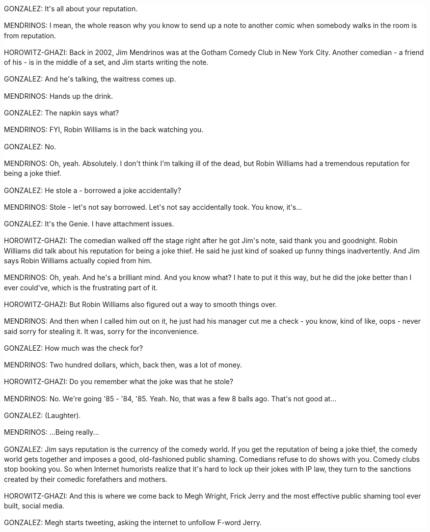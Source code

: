 GONZALEZ: It's all about your reputation.

MENDRINOS: I mean, the whole reason why you know to send up a note to another comic when somebody walks in the room is from reputation.

HOROWITZ-GHAZI: Back in 2002, Jim Mendrinos was at the Gotham Comedy Club in New York City. Another comedian - a friend of his - is in the middle of a set, and Jim starts writing the note.

GONZALEZ: And he's talking, the waitress comes up.

MENDRINOS: Hands up the drink.

GONZALEZ: The napkin says what?

MENDRINOS: FYI, Robin Williams is in the back watching you.

GONZALEZ: No.

MENDRINOS: Oh, yeah. Absolutely. I don't think I'm talking ill of the dead, but Robin Williams had a tremendous reputation for being a joke thief.

GONZALEZ: He stole a - borrowed a joke accidentally?

MENDRINOS: Stole - let's not say borrowed. Let's not say accidentally took. You know, it's...

GONZALEZ: It's the Genie. I have attachment issues.

HOROWITZ-GHAZI: The comedian walked off the stage right after he got Jim's note, said thank you and goodnight. Robin Williams did talk about his reputation for being a joke thief. He said he just kind of soaked up funny things inadvertently. And Jim says Robin Williams actually copied from him.

MENDRINOS: Oh, yeah. And he's a brilliant mind. And you know what? I hate to put it this way, but he did the joke better than I ever could've, which is the frustrating part of it.

HOROWITZ-GHAZI: But Robin Williams also figured out a way to smooth things over.

MENDRINOS: And then when I called him out on it, he just had his manager cut me a check - you know, kind of like, oops - never said sorry for stealing it. It was, sorry for the inconvenience.

GONZALEZ: How much was the check for?

MENDRINOS: Two hundred dollars, which, back then, was a lot of money.

HOROWITZ-GHAZI: Do you remember what the joke was that he stole?

MENDRINOS: No. We're going '85 - '84, '85. Yeah. No, that was a few 8 balls ago. That's not good at...

GONZALEZ: (Laughter).

MENDRINOS: ...Being really...

GONZALEZ: Jim says reputation is the currency of the comedy world. If you get the reputation of being a joke thief, the comedy world gets together and imposes a good, old-fashioned public shaming. Comedians refuse to do shows with you. Comedy clubs stop booking you. So when Internet humorists realize that it's hard to lock up their jokes with IP law, they turn to the sanctions created by their comedic forefathers and mothers.

HOROWITZ-GHAZI: And this is where we come back to Megh Wright, Frick Jerry and the most effective public shaming tool ever built, social media.

GONZALEZ: Megh starts tweeting, asking the internet to unfollow F-word Jerry.
